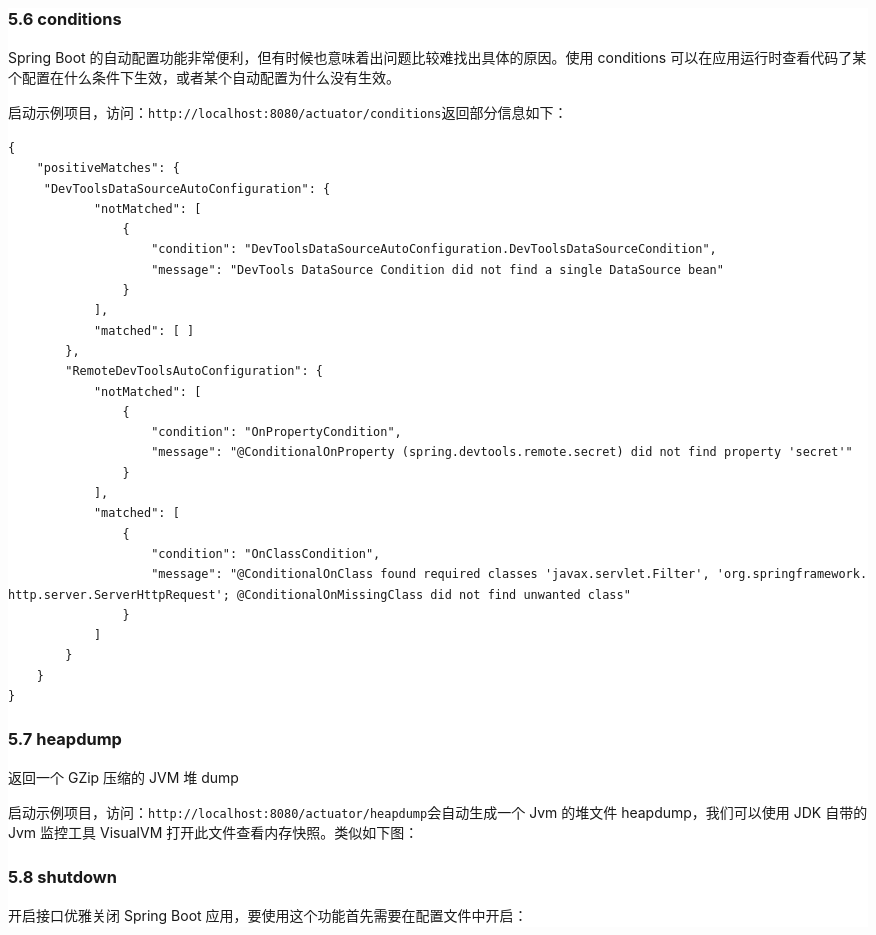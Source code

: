 ### 5.6 conditions

Spring Boot 的自动配置功能非常便利，但有时候也意味着出问题比较难找出具体的原因。使用 conditions 可以在应用运行时查看代码了某个配置在什么条件下生效，或者某个自动配置为什么没有生效。

启动示例项目，访问：`http://localhost:8080/actuator/conditions`返回部分信息如下：

```
{
    "positiveMatches": {
     "DevToolsDataSourceAutoConfiguration": {
            "notMatched": [
                {
                    "condition": "DevToolsDataSourceAutoConfiguration.DevToolsDataSourceCondition", 
                    "message": "DevTools DataSource Condition did not find a single DataSource bean"
                }
            ], 
            "matched": [ ]
        }, 
        "RemoteDevToolsAutoConfiguration": {
            "notMatched": [
                {
                    "condition": "OnPropertyCondition", 
                    "message": "@ConditionalOnProperty (spring.devtools.remote.secret) did not find property 'secret'"
                }
            ], 
            "matched": [
                {
                    "condition": "OnClassCondition", 
                    "message": "@ConditionalOnClass found required classes 'javax.servlet.Filter', 'org.springframework.http.server.ServerHttpRequest'; @ConditionalOnMissingClass did not find unwanted class"
                }
            ]
        }
    }
}
```

### 5.7 heapdump

返回一个 GZip 压缩的 JVM 堆 dump

启动示例项目，访问：`http://localhost:8080/actuator/heapdump`会自动生成一个 Jvm 的堆文件 heapdump，我们可以使用 JDK 自带的 Jvm 监控工具 VisualVM 打开此文件查看内存快照。类似如下图：

### 5.8 shutdown

开启接口优雅关闭 Spring Boot 应用，要使用这个功能首先需要在配置文件中开启：
